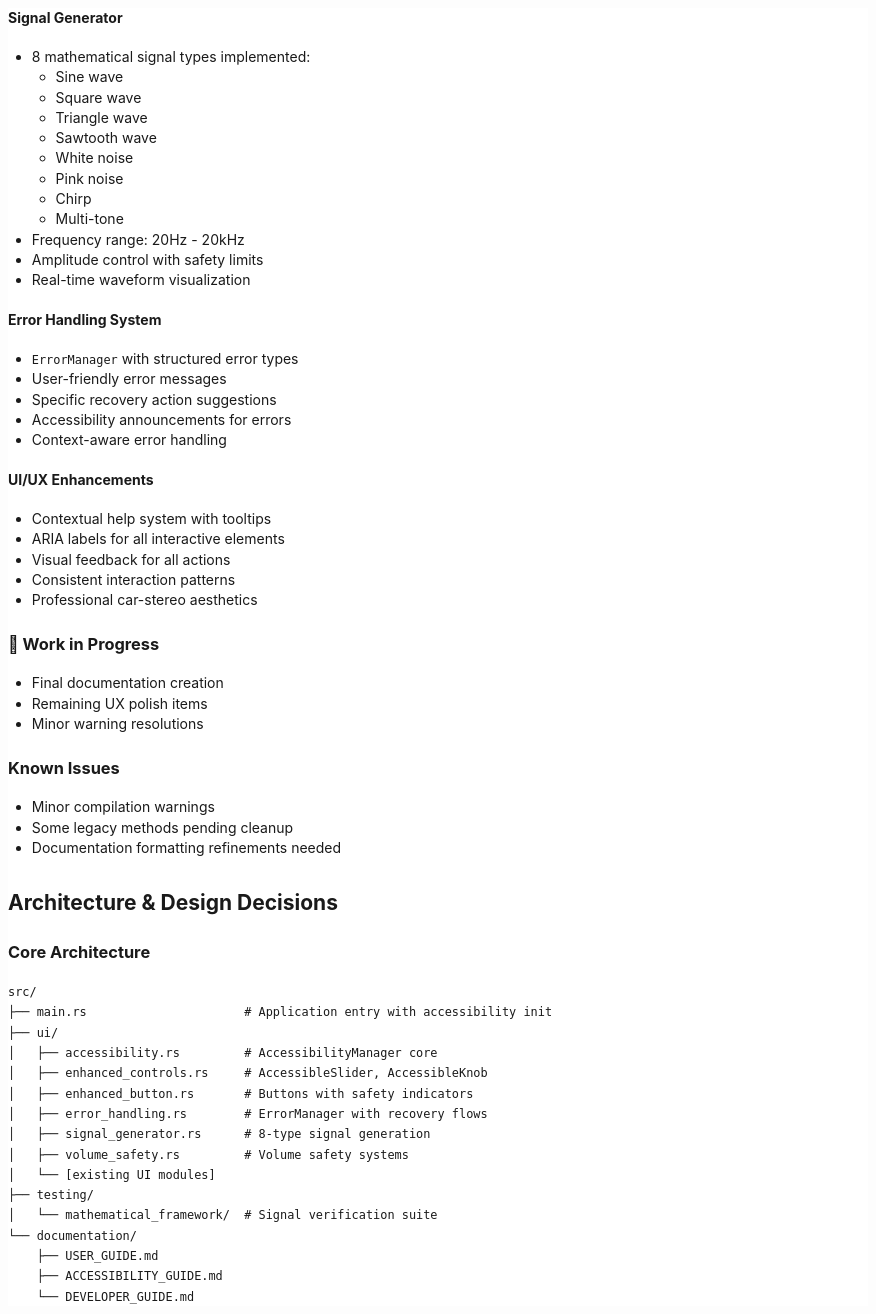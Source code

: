 #### Signal Generator
- 8 mathematical signal types implemented:
  - Sine wave
  - Square wave
  - Triangle wave
  - Sawtooth wave
  - White noise
  - Pink noise
  - Chirp
  - Multi-tone
- Frequency range: 20Hz - 20kHz
- Amplitude control with safety limits
- Real-time waveform visualization

#### Error Handling System
- `ErrorManager` with structured error types
- User-friendly error messages
- Specific recovery action suggestions
- Accessibility announcements for errors
- Context-aware error handling

#### UI/UX Enhancements
- Contextual help system with tooltips
- ARIA labels for all interactive elements
- Visual feedback for all actions
- Consistent interaction patterns
- Professional car-stereo aesthetics

### 🚧 Work in Progress
- Final documentation creation
- Remaining UX polish items
- Minor warning resolutions

### Known Issues
- Minor compilation warnings
- Some legacy methods pending cleanup
- Documentation formatting refinements needed

## Architecture & Design Decisions

### Core Architecture
```
src/
├── main.rs                      # Application entry with accessibility init
├── ui/
│   ├── accessibility.rs         # AccessibilityManager core
│   ├── enhanced_controls.rs     # AccessibleSlider, AccessibleKnob
│   ├── enhanced_button.rs       # Buttons with safety indicators
│   ├── error_handling.rs        # ErrorManager with recovery flows
│   ├── signal_generator.rs      # 8-type signal generation
│   ├── volume_safety.rs         # Volume safety systems
│   └── [existing UI modules]
├── testing/
│   └── mathematical_framework/  # Signal verification suite
└── documentation/
    ├── USER_GUIDE.md
    ├── ACCESSIBILITY_GUIDE.md
    └── DEVELOPER_GUIDE.md
```
